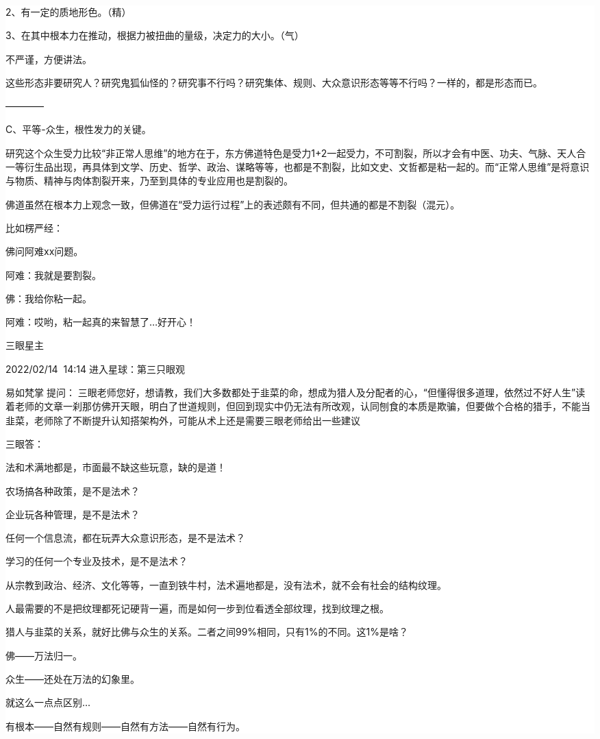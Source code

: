2、有一定的质地形色。（精）

3、在其中根本力在推动，根据力被扭曲的量级，决定力的大小。（气）

不严谨，方便讲法。

这些形态非要研究人？研究鬼狐仙怪的？研究事不行吗？研究集体、规则、大众意识形态等等不行吗？一样的，都是形态而已。

————

C、平等-众生，根性发力的关键。                                                              

研究这个众生受力比较“非正常人思维”的地方在于，东方佛道特色是受力1+2一起受力，不可割裂，所以才会有中医、功夫、气脉、天人合一等衍生品出现，再具体到文学、历史、哲学、政治、谋略等等，也都是不割裂，比如文史、文哲都是粘一起的。而“正常人思维”是将意识与物质、精神与肉体割裂开来，乃至到具体的专业应用也是割裂的。

佛道虽然在根本力上观念一致，但佛道在“受力运行过程”上的表述颇有不同，但共通的都是不割裂（混元）。

比如楞严经：

佛问阿难xx问题。

阿难：我就是要割裂。

佛：我给你粘一起。

阿难：哎哟，粘一起真的来智慧了…好开心！







三眼星主

2022/02/14  14:14
进入星球：第三只眼观

易如梵掌 提问： 三眼老师您好，想请教，我们大多数都处于韭菜的命，想成为猎人及分配者的心，“但懂得很多道理，依然过不好人生”读着老师的文章一刹那仿佛开天眼，明白了世道规则，但回到现实中仍无法有所改观，认同刨食的本质是欺骗，但要做个合格的猎手，不能当韭菜，老师除了不断提升认知搭架构外，可能从术上还是需要三眼老师给出一些建议

三眼答：

法和术满地都是，市面最不缺这些玩意，缺的是道！

农场搞各种政策，是不是法术？

企业玩各种管理，是不是法术？

任何一个信息流，都在玩弄大众意识形态，是不是法术？

学习的任何一个专业及技术，是不是法术？

从宗教到政治、经济、文化等等，一直到铁牛村，法术遍地都是，没有法术，就不会有社会的结构纹理。

人最需要的不是把纹理都死记硬背一遍，而是如何一步到位看透全部纹理，找到纹理之根。

猎人与韭菜的关系，就好比佛与众生的关系。二者之间99%相同，只有1%的不同。这1%是啥？

佛——万法归一。

众生——还处在万法的幻象里。

就这么一点点区别...

有根本——自然有规则——自然有方法——自然有行为。

